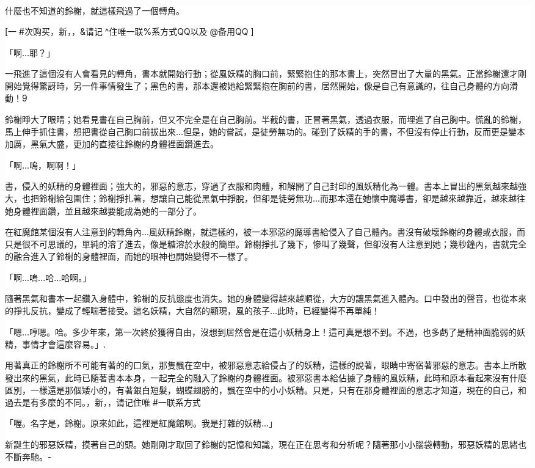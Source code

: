 



什麼也不知道的鈴榭，就這樣飛過了一個轉角。



 [一 #次购买，新，，&请记 ^住唯一联%系方式QQ以及 @备用QQ ]



「啊...耶？」



一飛進了這個沒有人會看見的轉角，書本就開始行動；從風妖精的胸口前，緊緊抱住的那本書上，突然冒出了大量的黑氣。正當鈴榭還才剛開始覺得驚訝時，另一件事情發生了；黑色的書，那本還被她給緊緊抱在胸前的書，居然開始，像是自己有意識的，往自己身體的方向滑動！9





鈴榭睜大了眼睛；她看見書在自己胸前，但又不完全是在自己胸前。半截的書，正冒著黑氣，透過衣服，而埋進了自己胸中。慌亂的鈴榭，馬上伸手抓住書，想把書從自己胸口前拔出來...但是，她的嘗試，是徒勞無功的。碰到了妖精的手的書，不但沒有停止行動，反而更是變本加厲，黑氣大盛，更加的直接往鈴榭的身體裡面鑽進去。





「啊...嗚，啊啊！」



書，侵入的妖精的身體裡面；強大的，邪惡的意志，穿過了衣服和肉體，和解開了自己封印的風妖精化為一體。書本上冒出的黑氣越來越強大，也把鈴榭給包圍住；鈴榭掙扎著，想讓自己能從黑氣中掙脫，但卻是徒勞無功...而那本還在她懷中魔導書，卻是越來越靠近，越來越往她身體裡面鑽，並且越來越要能成為她的一部分了。



在紅魔館某個沒有人注意到的轉角內...風妖精鈴榭，就這樣的，被一本邪惡的魔導書給侵入了自己體內。書沒有破壞鈴榭的身體或衣服，而只是很不可思議的，單純的溶了進去，像是糖溶於水般的簡單。鈴榭掙扎了幾下，慘叫了幾聲，但卻沒有人注意到她；幾秒鐘內，書就完全的融合進入了鈴榭的身體裡面，而她的眼神也開始變得不一樣了。



「啊...嗚...哈...哈啊。」



隨著黑氣和書本一起鑽入身體中，鈴榭的反抗態度也消失。她的身體變得越來越順從，大方的讓黑氣進入體內。口中發出的聲音，也從本來的掙扎反抗，變成了輕喘著接受。這名妖精，大自然的顯現，風的孩子...此時，已經變得不再單純！



「嗯...哼嗯。哈。多少年來，第一次終於獲得自由，沒想到居然會是在這小妖精身上！這可真是想不到。不過，也多虧了是精神面脆弱的妖精，事情才會這麼容易。」.



用著真正的鈴榭所不可能有著的的口氣，那隻飄在空中，被邪惡意志給侵占了的妖精，這樣的說著，眼睛中寄宿著邪惡的意志。書本上所散發出來的黑氣，此時已隨著書本本身，一起完全的融入了鈴榭的身體裡面。被邪惡書本給佔據了身體的風妖精，此時和原本看起來沒有什麼區別，一樣還是那個矮小的，有著銀白短髮，蝴蝶翅膀的，飄在空中的小小妖精。只是，只有在那身體裡面的意志才知道，現在的自己，和過去是有多麼的不同。，新，，请记住唯 #一联系方式



「喔。名字是，鈴榭。原來如此，這裡是紅魔館啊。我是打雜的妖精...」





新誕生的邪惡妖精，摸著自己的頭。她剛剛才取回了鈴榭的記憶和知識，現在正在思考和分析呢？隨著那小小腦袋轉動，邪惡妖精的思緒也不斷奔馳。-




